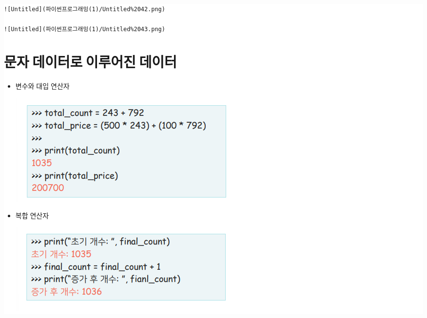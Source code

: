     ![Untitled](파이썬프로그래밍(1)/Untitled%2042.png)
    
    ![Untitled](파이썬프로그래밍(1)/Untitled%2043.png)
    

# 문자 데이터로 이루어진 데이터

- 변수와 대입 연산자
    
    ![Untitled](파이썬프로그래밍(1)/Untitled%2044.png)
    
- 복합 연산자
    
    ![Untitled](파이썬프로그래밍(1)/Untitled%2045.png)
    